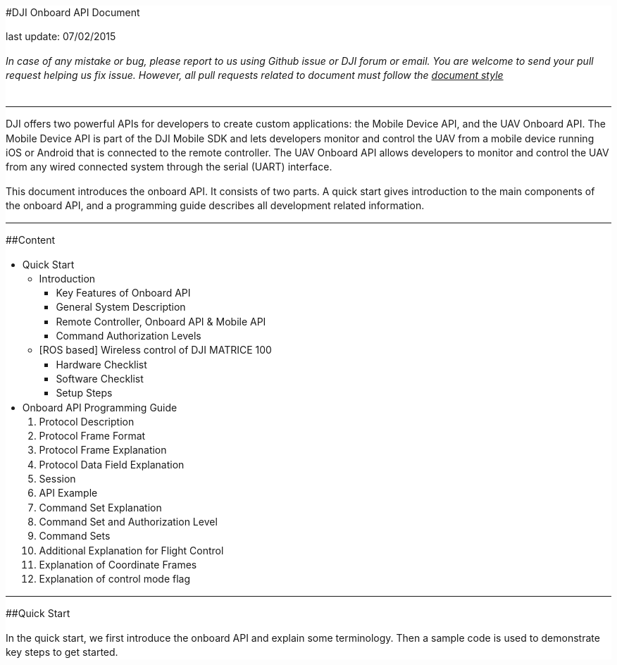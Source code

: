 #DJI Onboard API Document 

last update: 07/02/2015

*In case of any mistake or bug, please report to us using Github issue or DJI forum or email. You are welcome to send your pull request helping us fix issue. However, all pull requests related to document must follow the [document style](https://github.com/dji-sdk/onboard/issues/8#issuecomment-115976289)*
<br>
<br>

---
DJI offers two powerful APIs for developers to create custom applications: the Mobile Device API, and the UAV Onboard API. The Mobile Device API is part of the DJI Mobile SDK and lets developers monitor and control the UAV from a mobile device running iOS or Android that is connected to the remote controller. The UAV Onboard API allows developers to monitor and control the UAV from any wired connected system through the serial (UART) interface. 

This document introduces the onboard API. It consists of two parts. A quick start gives introduction to the main components of the onboard API, and a programming guide describes all development related information.  

---

##Content

+ Quick Start
  + Introduction
    + Key Features of Onboard API
    + General System Description
    + Remote Controller, Onboard API & Mobile API
    + Command Authorization Levels
  + [ROS based] Wireless control of DJI MATRICE 100
    + Hardware Checklist
    + Software Checklist
    + Setup Steps
+ Onboard API Programming Guide
  1. Protocol Description
    1. Protocol Frame Format
    2. Protocol Frame Explanation
    3. Protocol Data Field Explanation
    4. Session
    5. API Example
  2. Command Set Explanation
    1. Command Set and Authorization Level
    2. Command Sets
  3. Additional Explanation for Flight Control
    1. Explanation of Coordinate Frames
    2. Explanation of control mode flag

---

##Quick Start

In the quick start, we first introduce the onboard API and explain some terminology. Then a sample code is used to demonstrate key steps to get started. 
